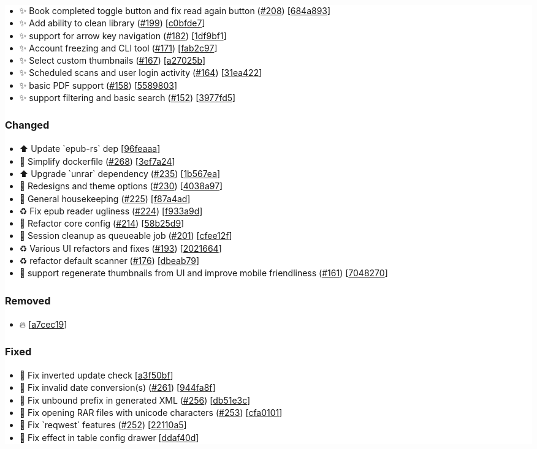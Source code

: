 - ✨ Book completed toggle button and fix read again button ([#208](https://github.com/stumpapp/stump/issues/208)) [[684a893](https://github.com/stumpapp/stump/commit/684a8932ba735094e500243effe4991e7d5f5eed)]
- ✨ Add ability to clean library ([#199](https://github.com/stumpapp/stump/issues/199)) [[c0bfde7](https://github.com/stumpapp/stump/commit/c0bfde7175bec81e6156deee87904951469f0fe0)]
- ✨ support for arrow key navigation ([#182](https://github.com/stumpapp/stump/issues/182)) [[1df9bf1](https://github.com/stumpapp/stump/commit/1df9bf15c134a2b6647832b3bebffdb23d6614aa)]
- ✨ Account freezing and CLI tool ([#171](https://github.com/stumpapp/stump/issues/171)) [[fab2c97](https://github.com/stumpapp/stump/commit/fab2c979bdefb6173b2b8f5c70a800cce28bfae7)]
- ✨ Select custom thumbnails ([#167](https://github.com/stumpapp/stump/issues/167)) [[a27025b](https://github.com/stumpapp/stump/commit/a27025b363316382796cf4b2ece55d538b7a9cba)]
- ✨ Scheduled scans and user login activity ([#164](https://github.com/stumpapp/stump/issues/164)) [[31ea422](https://github.com/stumpapp/stump/commit/31ea42207efff91d2bfab85623107bf3ec35e0eb)]
- ✨ basic PDF support ([#158](https://github.com/stumpapp/stump/issues/158)) [[5589803](https://github.com/stumpapp/stump/commit/55898031569788c753b5487f404aa6faaaa07937)]
- ✨ support filtering and basic search ([#152](https://github.com/stumpapp/stump/issues/152)) [[3977fd5](https://github.com/stumpapp/stump/commit/3977fd5a6ab79c859336598d1474f6d92d20bb5c)]

### Changed

- ⬆️ Update &#x60;epub-rs&#x60; dep [[96feaaa](https://github.com/stumpapp/stump/commit/96feaaa833fa60cbc32f6de6c0f9b8dffa3cbd13)]
- 🎨 Simplify dockerfile ([#268](https://github.com/stumpapp/stump/issues/268)) [[3ef7a24](https://github.com/stumpapp/stump/commit/3ef7a246fcd289fb33989c12979d6a44713ce460)]
- ⬆️ Upgrade &#x60;unrar&#x60; dependency ([#235](https://github.com/stumpapp/stump/issues/235)) [[1b567ea](https://github.com/stumpapp/stump/commit/1b567ea23591d2724bd8b12dc648e380aefd44c5)]
- 💄 Redesigns and theme options ([#230](https://github.com/stumpapp/stump/issues/230)) [[4038a97](https://github.com/stumpapp/stump/commit/4038a9738e53a043d86c76a566d76756feb969a0)]
- 🎨 General housekeeping ([#225](https://github.com/stumpapp/stump/issues/225)) [[f87a4ad](https://github.com/stumpapp/stump/commit/f87a4adedc5c6a3cbcf0fefb22175c7577cc1294)]
- ♻️ Fix epub reader ugliness  ([#224](https://github.com/stumpapp/stump/issues/224)) [[f933a9d](https://github.com/stumpapp/stump/commit/f933a9d49cf02589efcc65803e1b9861a73fcfe9)]
- 🎨 Refactor core config ([#214](https://github.com/stumpapp/stump/issues/214)) [[58b25d9](https://github.com/stumpapp/stump/commit/58b25d92d404c0e6d1c327622c33ab322dd56881)]
- 🎨 Session cleanup as queueable job ([#201](https://github.com/stumpapp/stump/issues/201)) [[cfee12f](https://github.com/stumpapp/stump/commit/cfee12ff5b7fca2f4ee53627a8d9ced52dfb94ef)]
- ♻️ Various UI refactors and fixes ([#193](https://github.com/stumpapp/stump/issues/193)) [[2021664](https://github.com/stumpapp/stump/commit/2021664b339adb7e37dfd63f45d7ec3b271cec4f)]
- ♻️ refactor default scanner ([#176](https://github.com/stumpapp/stump/issues/176)) [[dbeab79](https://github.com/stumpapp/stump/commit/dbeab790957f6f47c8de6f8d886b70a82d6a4682)]
- 🎨 support regenerate thumbnails from UI and improve mobile friendliness ([#161](https://github.com/stumpapp/stump/issues/161)) [[7048270](https://github.com/stumpapp/stump/commit/7048270703b2af8de4c075737226fdebec18294c)]

### Removed

- 🔥  [[a7cec19](https://github.com/stumpapp/stump/commit/a7cec1925633dc76ad3dcf0fd803bb895aa820f3)]

### Fixed

- 🐛 Fix inverted update check [[a3f50bf](https://github.com/stumpapp/stump/commit/a3f50bff5fc7ef507b9236a4f101792f6a9e8f55)]
- 🐛 Fix invalid date conversion(s) ([#261](https://github.com/stumpapp/stump/issues/261)) [[944fa8f](https://github.com/stumpapp/stump/commit/944fa8fb1393a5bd2cc66e570bd1896fe9bf0c48)]
- 🐛 Fix unbound prefix in generated XML ([#256](https://github.com/stumpapp/stump/issues/256)) [[db51e3c](https://github.com/stumpapp/stump/commit/db51e3cf6f75f58638b5aa2b8edb1aac5b8a0edc)]
- 🐛 Fix opening RAR files with unicode characters ([#253](https://github.com/stumpapp/stump/issues/253)) [[cfa0101](https://github.com/stumpapp/stump/commit/cfa01013d62fe0ce53ccbb7b0fcdf719b6d14253)]
- 🐛 Fix &#x60;reqwest&#x60; features ([#252](https://github.com/stumpapp/stump/issues/252)) [[22110a5](https://github.com/stumpapp/stump/commit/22110a566084d482cdc1a4404305b70bb7e96922)]
- 🐛 Fix effect in table config drawer [[ddaf40d](https://github.com/stumpapp/stump/commit/ddaf40d6ee2bc0661bf78dd4508865ef3194f61a)]